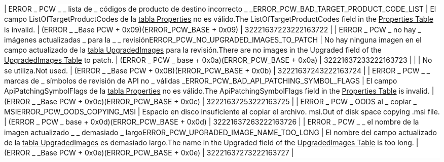 | <span data-ttu-id="f82bb-151">ERROR \_ PCW \_ \_ lista de \_ códigos de producto de destino incorrecto \_ \_</span><span class="sxs-lookup"><span data-stu-id="f82bb-151">ERROR\_PCW\_BAD\_TARGET\_PRODUCT\_CODE\_LIST</span></span>          | <span data-ttu-id="f82bb-152">El campo ListOfTargetProductCodes de la [tabla Properties](properties-table-patchwiz-dll-.md) no es válido.</span><span class="sxs-lookup"><span data-stu-id="f82bb-152">The ListOfTargetProductCodes field in the [Properties Table](properties-table-patchwiz-dll-.md) is invalid.</span></span>                                                                                                          | <span data-ttu-id="f82bb-153">(ERROR \_ \_Base PCW + 0x09)</span><span class="sxs-lookup"><span data-stu-id="f82bb-153">(ERROR\_PCW\_BASE + 0x09)</span></span>  | <span data-ttu-id="f82bb-154">3222163722</span><span class="sxs-lookup"><span data-stu-id="f82bb-154">3222163722</span></span> |
| <span data-ttu-id="f82bb-155">ERROR \_ PCW \_ no hay \_ imágenes actualizadas \_ para la \_ \_ revisión</span><span class="sxs-lookup"><span data-stu-id="f82bb-155">ERROR\_PCW\_NO\_UPGRADED\_IMAGES\_TO\_PATCH</span></span>           | <span data-ttu-id="f82bb-156">No hay ninguna imagen en el campo actualizado de la [tabla UpgradedImages](upgradedimages-table-patchwiz-dll-.md) para la revisión.</span><span class="sxs-lookup"><span data-stu-id="f82bb-156">There are no images in the Upgraded field of the [UpgradedImages Table](upgradedimages-table-patchwiz-dll-.md) to patch.</span></span>                                                                                             | <span data-ttu-id="f82bb-157">(ERROR \_ PCW \_ base + 0x0a)</span><span class="sxs-lookup"><span data-stu-id="f82bb-157">(ERROR\_PCW\_BASE + 0x0a)</span></span>  | <span data-ttu-id="f82bb-158">3222163723</span><span class="sxs-lookup"><span data-stu-id="f82bb-158">3222163723</span></span> |
|                                                       | <span data-ttu-id="f82bb-159">No se utiliza.</span><span class="sxs-lookup"><span data-stu-id="f82bb-159">Not used.</span></span>                                                                                                                                                                                                             | <span data-ttu-id="f82bb-160">(ERROR \_ \_Base PCW + 0x0B)</span><span class="sxs-lookup"><span data-stu-id="f82bb-160">(ERROR\_PCW\_BASE + 0x0b)</span></span>  | <span data-ttu-id="f82bb-161">3222163724</span><span class="sxs-lookup"><span data-stu-id="f82bb-161">3222163724</span></span> |
| <span data-ttu-id="f82bb-162">ERROR \_ PCW \_ \_ marcas de \_ símbolos de revisión de API no \_ válidas \_</span><span class="sxs-lookup"><span data-stu-id="f82bb-162">ERROR\_PCW\_BAD\_API\_PATCHING\_SYMBOL\_FLAGS</span></span>         | <span data-ttu-id="f82bb-163">El campo ApiPatchingSymbolFlags de la [tabla Properties](properties-table-patchwiz-dll-.md) no es válido.</span><span class="sxs-lookup"><span data-stu-id="f82bb-163">The ApiPatchingSymbolFlags field in the [Properties Table](properties-table-patchwiz-dll-.md) is invalid.</span></span>                                                                                                            | <span data-ttu-id="f82bb-164">(ERROR \_ \_Base PCW + 0x0c)</span><span class="sxs-lookup"><span data-stu-id="f82bb-164">(ERROR\_PCW\_BASE + 0x0c)</span></span>  | <span data-ttu-id="f82bb-165">3222163725</span><span class="sxs-lookup"><span data-stu-id="f82bb-165">3222163725</span></span> |
| <span data-ttu-id="f82bb-166">ERROR \_ PCW \_ OODS al \_ copiar \_ MSI</span><span class="sxs-lookup"><span data-stu-id="f82bb-166">ERROR\_PCW\_OODS\_COPYING\_MSI</span></span>                        | <span data-ttu-id="f82bb-167">Espacio en disco insuficiente al copiar el archivo. msi.</span><span class="sxs-lookup"><span data-stu-id="f82bb-167">Out of disk space copying .msi file.</span></span>                                                                                                                                                                                  | <span data-ttu-id="f82bb-168">(ERROR \_ PCW \_ base + 0x0d)</span><span class="sxs-lookup"><span data-stu-id="f82bb-168">(ERROR\_PCW\_BASE + 0x0d)</span></span>  | <span data-ttu-id="f82bb-169">3222163726</span><span class="sxs-lookup"><span data-stu-id="f82bb-169">3222163726</span></span> |
| <span data-ttu-id="f82bb-170">ERROR \_ PCW \_ \_ el nombre de la imagen actualizado \_ \_ demasiado \_ largo</span><span class="sxs-lookup"><span data-stu-id="f82bb-170">ERROR\_PCW\_UPGRADED\_IMAGE\_NAME\_TOO\_LONG</span></span>          | <span data-ttu-id="f82bb-171">El nombre del campo actualizado de la [tabla UpgradedImages](upgradedimages-table-patchwiz-dll-.md) es demasiado largo.</span><span class="sxs-lookup"><span data-stu-id="f82bb-171">The name in the Upgraded field of the [UpgradedImages Table](upgradedimages-table-patchwiz-dll-.md) is too long.</span></span>                                                                                                     | <span data-ttu-id="f82bb-172">(ERROR \_ \_Base PCW + 0x0e)</span><span class="sxs-lookup"><span data-stu-id="f82bb-172">(ERROR\_PCW\_BASE + 0x0e)</span></span>  | <span data-ttu-id="f82bb-173">3222163727</span><span class="sxs-lookup"><span data-stu-id="f82bb-173">3222163727</span></span> |